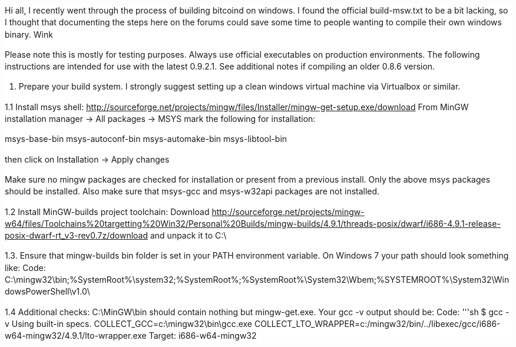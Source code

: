 Hi all, I recently went through the process of building bitcoind on windows.
I found the official build-msw.txt to be a bit lacking, so I thought that documenting the steps here on the forums could save some time to people wanting to compile their own windows binary. Wink

Please note this is mostly for testing purposes. Always use official executables on production environments.
The following instructions are intended for use with the latest 0.9.2.1. See additional notes if compiling an older 0.8.6 version.

1. Prepare your build system.
I strongly suggest setting up a clean windows virtual machine via Virtualbox or similar.

1.1 Install msys shell:
http://sourceforge.net/projects/mingw/files/Installer/mingw-get-setup.exe/download
From MinGW installation manager -> All packages -> MSYS
mark the following for installation:

msys-base-bin
msys-autoconf-bin
msys-automake-bin
msys-libtool-bin

then click on Installation -> Apply changes

Make sure no mingw packages are checked for installation or present from a previous install. Only the above msys packages should be installed. Also make sure that msys-gcc and msys-w32api packages are not installed.

1.2 Install MinGW-builds project toolchain:
Download http://sourceforge.net/projects/mingw-w64/files/Toolchains%20targetting%20Win32/Personal%20Builds/mingw-builds/4.9.1/threads-posix/dwarf/i686-4.9.1-release-posix-dwarf-rt_v3-rev0.7z/download
and unpack it to C:\

1.3. Ensure that mingw-builds bin folder is set in your PATH environment variable. On Windows 7 your path should look something like:
Code:
C:\mingw32\bin;%SystemRoot%\system32;%SystemRoot%;%SystemRoot%\System32\Wbem;%SYSTEMROOT%\System32\WindowsPowerShell\v1.0\

1.4 Additional checks:
C:\MinGW\bin should contain nothing but mingw-get.exe.
Your gcc -v output should be:
Code:
'''sh
$ gcc -v
Using built-in specs.
COLLECT_GCC=c:\mingw32\bin\gcc.exe
COLLECT_LTO_WRAPPER=c:/mingw32/bin/../libexec/gcc/i686-w64-mingw32/4.9.1/lto-wrapper.exe
Target: i686-w64-mingw32